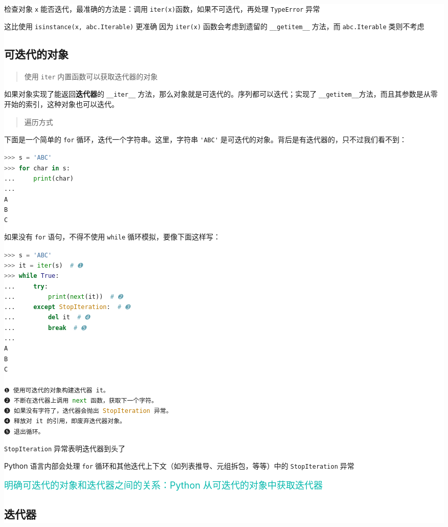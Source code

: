 检查对象 `x` 能否迭代，最准确的方法是：调用 `iter(x)`函数，如果不可迭代，再处理 `TypeError` 异常

这比使用 `isinstance(x, abc.Iterable)` 更准确
因为 `iter(x)` 函数会考虑到遗留的 `__getitem__` 方法，而 `abc.Iterable` 类则不考虑

## **可迭代的对象**

> 使用 `iter` 内置函数可以获取迭代器的对象

如果对象实现了能返回**迭代器**的 `__iter__` 方法，那么对象就是可迭代的。序列都可以迭代；实现了 `__getitem__`方法，而且其参数是从零开始的索引，这种对象也可以迭代。

> 遍历方式

下面是一个简单的 `for` 循环，迭代一个字符串。这里，字符串 `'ABC'` 是可迭代的对象。背后是有迭代器的，只不过我们看不到：

```python
>>> s = 'ABC'
>>> for char in s:
...     print(char)
...
A
B
C
```

如果没有 `for` 语句，不得不使用 `while` 循环模拟，要像下面这样写：

```python
>>> s = 'ABC'
>>> it = iter(s)  # ➊
>>> while True:
...     try:
...         print(next(it))  # ➋
...     except StopIteration:  # ➌
...         del it  # ➍
...         break  # ➎
...
A
B
C

❶ 使用可迭代的对象构建迭代器 it。
❷ 不断在迭代器上调用 next 函数，获取下一个字符。
❸ 如果没有字符了，迭代器会抛出 StopIteration 异常。
❹ 释放对 it 的引用，即废弃迭代器对象。
❺ 退出循环。
```

`StopIteration` 异常表明迭代器到头了

Python 语言内部会处理 `for` 循环和其他迭代上下文（如列表推导、元组拆包，等等）中的 `StopIteration` 异常

<font color=07B8AD size=4>明确可迭代的对象和迭代器之间的关系：Python 从可迭代的对象中获取迭代器</font>

## 迭代器
